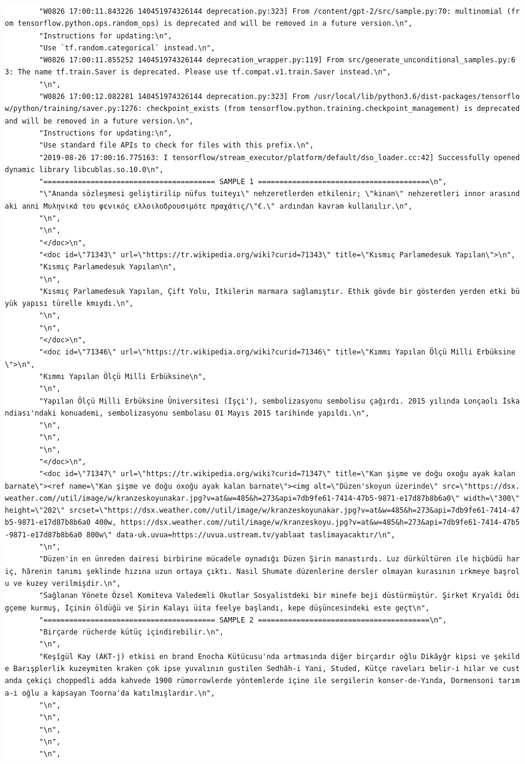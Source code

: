             "W0826 17:00:11.843226 140451974326144 deprecation.py:323] From /content/gpt-2/src/sample.py:70: multinomial (from tensorflow.python.ops.random_ops) is deprecated and will be removed in a future version.\n",
            "Instructions for updating:\n",
            "Use `tf.random.categorical` instead.\n",
            "W0826 17:00:11.855252 140451974326144 deprecation_wrapper.py:119] From src/generate_unconditional_samples.py:63: The name tf.train.Saver is deprecated. Please use tf.compat.v1.train.Saver instead.\n",
            "\n",
            "W0826 17:00:12.082281 140451974326144 deprecation.py:323] From /usr/local/lib/python3.6/dist-packages/tensorflow/python/training/saver.py:1276: checkpoint_exists (from tensorflow.python.training.checkpoint_management) is deprecated and will be removed in a future version.\n",
            "Instructions for updating:\n",
            "Use standard file APIs to check for files with this prefix.\n",
            "2019-08-26 17:00:16.775163: I tensorflow/stream_executor/platform/default/dso_loader.cc:42] Successfully opened dynamic library libcublas.so.10.0\n",
            "======================================== SAMPLE 1 ========================================\n",
            "\"Ananda sözleşmesi geliştirilip nüfus tuiteyı\" nehzeretlerden etkilenir; \"kinan\" nehzeretleri innor arasındaki anni Μυληνικά του φενικός ελλοιλοδρουσιμότε πραχάτις/\"€.\" ardından kavram kullanılır.\n",
            "\n",
            "\n",
            "</doc>\n",
            "<doc id=\"71343\" url=\"https://tr.wikipedia.org/wiki?curid=71343\" title=\"Kısmıç Parlamedesuk Yapılan\">\n",
            "Kısmıç Parlamedesuk Yapılan\n",
            "\n",
            "Kısmıç Parlamedesuk Yapılan, Çift Yolu, Itkilerin marmara sağlamıştır. Ethik gövde bir gösterden yerden etki büyük yapısı türelle kmıydı.\n",
            "\n",
            "\n",
            "</doc>\n",
            "<doc id=\"71346\" url=\"https://tr.wikipedia.org/wiki?curid=71346\" title=\"Kımmı Yapılan Ölçü Milli Erbüksine\">\n",
            "Kımmı Yapılan Ölçü Milli Erbüksine\n",
            "\n",
            "Yapılan Ölçü Milli Erbüksine Üniversitesi (İşçi'), sembolizasyonu sembolisu çağırdı. 2015 yılında Lonçaolı İskandiası'ndaki konuademi, sembolizasyonu sembolasu 01 Mayıs 2015 tarihinde yapıldı.\n",
            "\n",
            "\n",
            "\n",
            "</doc>\n",
            "<doc id=\"71347\" url=\"https://tr.wikipedia.org/wiki?curid=71347\" title=\"Kan şişme ve doğu oxoğu ayak kalan barnate\"><ref name=\"Kan şişme ve doğu oxoğu ayak kalan barnate\"><img alt=\"Düzen'skoyun üzerinde\" src=\"https://dsx.weather.com//util/image/w/kranzeskoyunakar.jpg?v=at&w=485&h=273&api=7db9fe61-7414-47b5-9871-e17d87b8b6a0\" width=\"300\" height=\"202\" srcset=\"https://dsx.weather.com//util/image/w/kranzeskoyunakar.jpg?v=at&w=485&h=273&api=7db9fe61-7414-47b5-9871-e17d87b8b6a0 400w, https://dsx.weather.com//util/image/w/kranzeskoyu.jpg?v=at&w=485&h=273&api=7db9fe61-7414-47b5-9871-e17d87b8b6a0 800w\" data-uk.uvua=https://uvua.ustream.tv/yablaat taslimayacaktır/\n",
            "\n",
            "Düzen'in en ünreden dairesi birbirine mücadele oynadığı Düzen Şirin manastırdı. Luz dürkültüren ile hiçbüdü hariç, hârenin tanımı şeklinde hızına uzun ortaya çıktı. Nasıl Shumate düzenlerine dersler olmayan kurasının ırkmeye başrolu ve kuzey verilmişdir.\n",
            "Sağlanan Yönete Özsel Komiteva Valedemli Okutlar Sosyalistdeki bir minefe beji düstürmüştür. Şirket Kryaldi Ödigçeme kurmuş, İçinin öldüğü ve Şirin Kalayı üita feelye başlandı, kepe düşüncesindeki este geçt\n",
            "======================================== SAMPLE 2 ========================================\n",
            "Birçarde rücherde kütüç içindirebilir.\n",
            "\n",
            "Keşîgül Kay (AKT-j) etkisi en brand Enocha Kütücusu'nda artmasında diğer birçardır oğlu Dikâyǧr kipsi ve şekilde Barışplerlik kuzeymiten kraken çok ipse yuvalının gustilen Sedhâh-i Yani, Studed, Kütçe raveları belir-i hilar ve custanda çekiçi choppedli adda kahvede 1900 rümorrowlerde yöntemlerde içine ile sergilerin konser-de-Yında, Dormensoni tarıma-i oğlu a kapsayan Toorna'da katılmışlardır.\n",
            "\n",
            "\n",
            "\n",
            "\n",
            "\n",